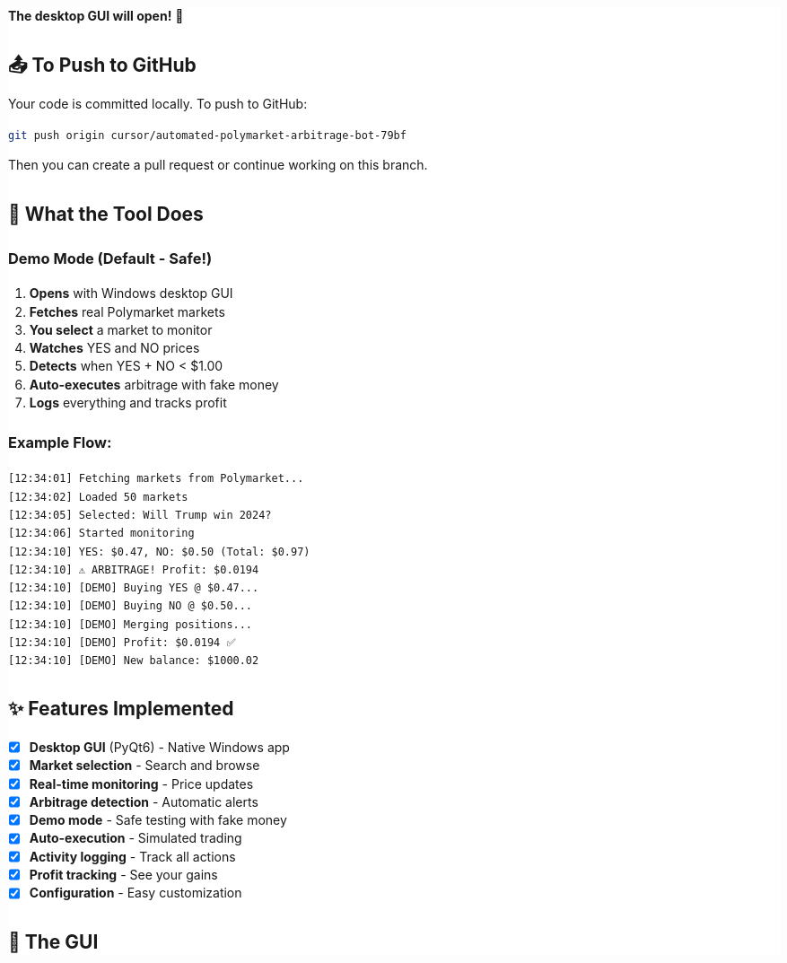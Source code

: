 **The desktop GUI will open!** 🎨

## 📤 To Push to GitHub

Your code is committed locally. To push to GitHub:

```bash
git push origin cursor/automated-polymarket-arbitrage-bot-79bf
```

Then you can create a pull request or continue working on this branch.

## 🎯 What the Tool Does

### Demo Mode (Default - Safe!)
1. **Opens** with Windows desktop GUI
2. **Fetches** real Polymarket markets
3. **You select** a market to monitor
4. **Watches** YES and NO prices
5. **Detects** when YES + NO < $1.00
6. **Auto-executes** arbitrage with fake money
7. **Logs** everything and tracks profit

### Example Flow:
```
[12:34:01] Fetching markets from Polymarket...
[12:34:02] Loaded 50 markets
[12:34:05] Selected: Will Trump win 2024?
[12:34:06] Started monitoring
[12:34:10] YES: $0.47, NO: $0.50 (Total: $0.97)
[12:34:10] ⚠️ ARBITRAGE! Profit: $0.0194
[12:34:10] [DEMO] Buying YES @ $0.47...
[12:34:10] [DEMO] Buying NO @ $0.50...
[12:34:10] [DEMO] Merging positions...
[12:34:10] [DEMO] Profit: $0.0194 ✅
[12:34:10] [DEMO] New balance: $1000.02
```

## ✨ Features Implemented

- [x] **Desktop GUI** (PyQt6) - Native Windows app
- [x] **Market selection** - Search and browse
- [x] **Real-time monitoring** - Price updates
- [x] **Arbitrage detection** - Automatic alerts
- [x] **Demo mode** - Safe testing with fake money
- [x] **Auto-execution** - Simulated trading
- [x] **Activity logging** - Track all actions
- [x] **Profit tracking** - See your gains
- [x] **Configuration** - Easy customization

## 🎨 The GUI
